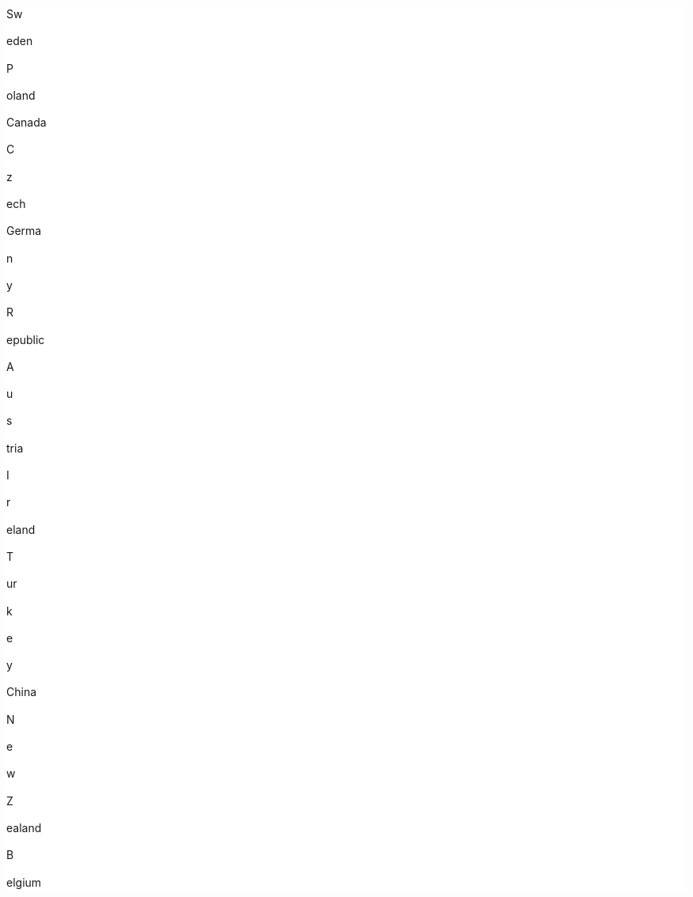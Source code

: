 Sw

eden

P

oland

Canada

C

z

ech 

Germa

n

y

R

epublic

A

u

s

tria

I

r

eland

T

ur

k

e

y

China

N

e

w

Z

ealand

B

elgium
